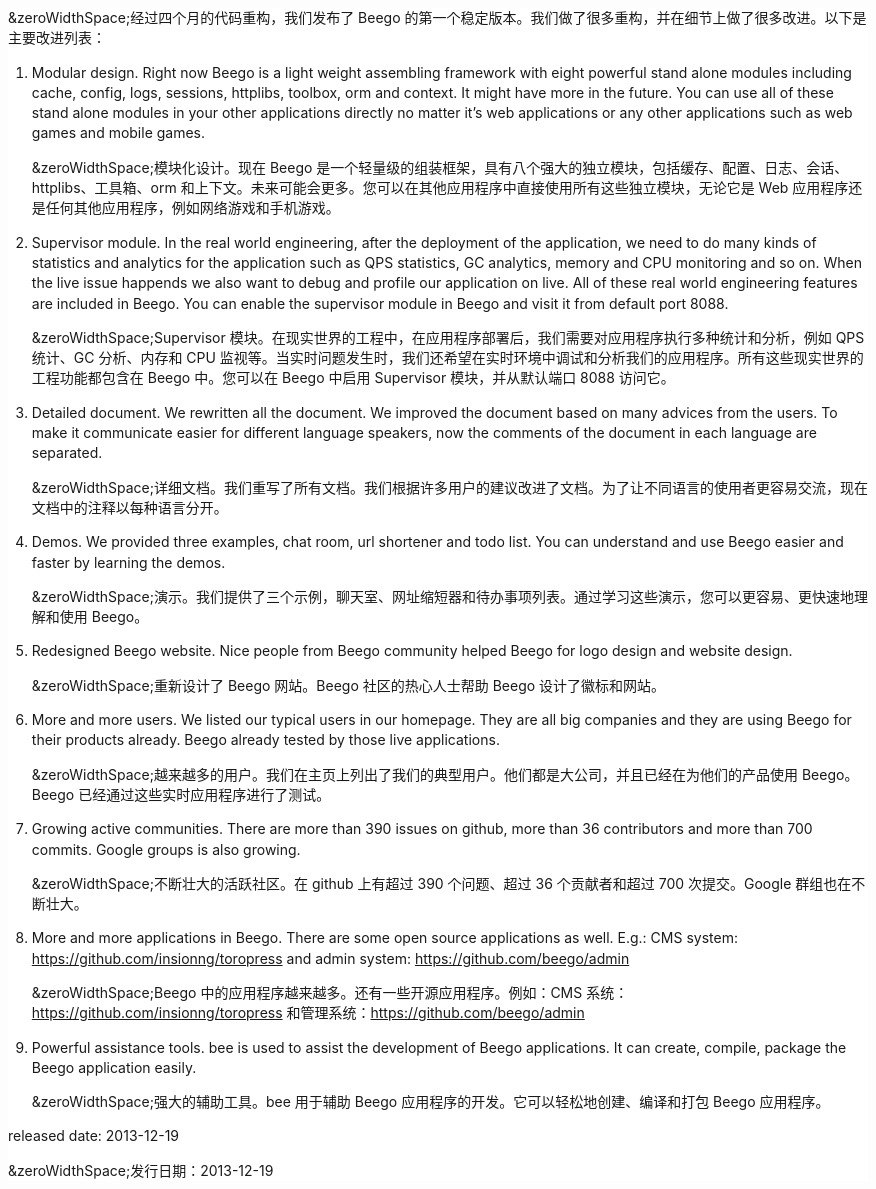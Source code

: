 &zeroWidthSpace;经过四个月的代码重构，我们发布了 Beego 的第一个稳定版本。我们做了很多重构，并在细节上做了很多改进。以下是主要改进列表：

1. Modular design. Right now Beego is a light weight assembling framework with eight powerful stand alone modules including cache, config, logs, sessions, httplibs, toolbox, orm and context. It might have more in the future. You can use all of these stand alone modules in your other applications directly no matter it’s web applications or any other applications such as web games and mobile games.

   &zeroWidthSpace;模块化设计。现在 Beego 是一个轻量级的组装框架，具有八个强大的独立模块，包括缓存、配置、日志、会话、httplibs、工具箱、orm 和上下文。未来可能会更多。您可以在其他应用程序中直接使用所有这些独立模块，无论它是 Web 应用程序还是任何其他应用程序，例如网络游戏和手机游戏。

2. Supervisor module. In the real world engineering, after the deployment of the application, we need to do many kinds of statistics and analytics for the application such as QPS statistics, GC analytics, memory and CPU monitoring and so on. When the live issue happends we also want to debug and profile our application on live. All of these real world engineering features are included in Beego. You can enable the supervisor module in Beego and visit it from default port 8088.

   &zeroWidthSpace;Supervisor 模块。在现实世界的工程中，在应用程序部署后，我们需要对应用程序执行多种统计和分析，例如 QPS 统计、GC 分析、内存和 CPU 监视等。当实时问题发生时，我们还希望在实时环境中调试和分析我们的应用程序。所有这些现实世界的工程功能都包含在 Beego 中。您可以在 Beego 中启用 Supervisor 模块，并从默认端口 8088 访问它。

3. Detailed document. We rewritten all the document. We improved the document based on many advices from the users. To make it communicate easier for different language speakers, now the comments of the document in each language are separated.

   &zeroWidthSpace;详细文档。我们重写了所有文档。我们根据许多用户的建议改进了文档。为了让不同语言的使用者更容易交流，现在文档中的注释以每种语言分开。

4. Demos. We provided three examples, chat room, url shortener and todo list. You can understand and use Beego easier and faster by learning the demos.

   &zeroWidthSpace;演示。我们提供了三个示例，聊天室、网址缩短器和待办事项列表。通过学习这些演示，您可以更容易、更快速地理解和使用 Beego。

5. Redesigned Beego website. Nice people from Beego community helped Beego for logo design and website design.

   &zeroWidthSpace;重新设计了 Beego 网站。Beego 社区的热心人士帮助 Beego 设计了徽标和网站。

6. More and more users. We listed our typical users in our homepage. They are all big companies and they are using Beego for their products already. Beego already tested by those live applications.

   &zeroWidthSpace;越来越多的用户。我们在主页上列出了我们的典型用户。他们都是大公司，并且已经在为他们的产品使用 Beego。Beego 已经通过这些实时应用程序进行了测试。

7. Growing active communities. There are more than 390 issues on github, more than 36 contributors and more than 700 commits. Google groups is also growing.

   &zeroWidthSpace;不断壮大的活跃社区。在 github 上有超过 390 个问题、超过 36 个贡献者和超过 700 次提交。Google 群组也在不断壮大。

8. More and more applications in Beego. There are some open source applications as well. E.g.: CMS system: https://github.com/insionng/toropress and admin system: https://github.com/beego/admin

   &zeroWidthSpace;Beego 中的应用程序越来越多。还有一些开源应用程序。例如：CMS 系统：https://github.com/insionng/toropress 和管理系统：https://github.com/beego/admin

9. Powerful assistance tools. bee is used to assist the development of Beego applications. It can create, compile, package the Beego application easily.

   &zeroWidthSpace;强大的辅助工具。bee 用于辅助 Beego 应用程序的开发。它可以轻松地创建、编译和打包 Beego 应用程序。

released date: 2013-12-19

&zeroWidthSpace;发行日期：2013-12-19